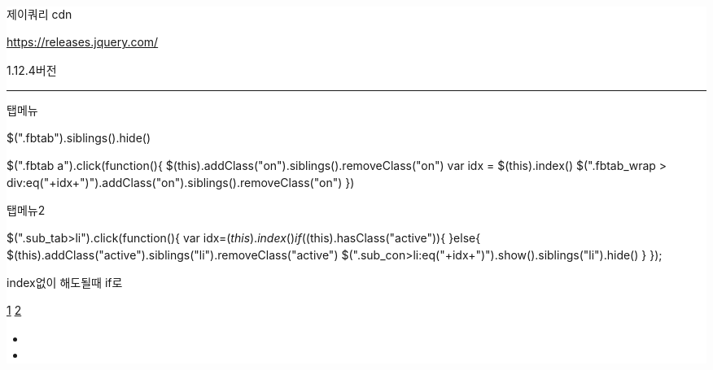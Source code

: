 제이쿼리 cdn

https://releases.jquery.com/

1.12.4버전
<script
  src="https://code.jquery.com/jquery-1.12.4.min.js"
  integrity="sha256-ZosEbRLbNQzLpnKIkEdrPv7lOy9C27hHQ+Xp8a4MxAQ="
  crossorigin="anonymous"></script>

----------------------------------------------------------------------------------------------------

탭메뉴

$(".fbtab").siblings().hide()

$(".fbtab a").click(function(){
	$(this).addClass("on").siblings().removeClass("on")
	var idx = $(this).index()
	$(".fbtab_wrap > div:eq("+idx+")").addClass("on").siblings().removeClass("on")
})


탭메뉴2

$(".sub_tab>li").click(function(){
	var idx=$(this).index()
	if($(this).hasClass("active")){
	}else{
		$(this).addClass("active").siblings("li").removeClass("active")
		$(".sub_con>li:eq("+idx+")").show().siblings("li").hide()
	}
});


index없이 해도될때 if로

<div class="msl-r-b">
	<div class="tab">
		<a href="javascript:;" class="on">1</a>
		<a href="javascript:;">2</a>
	</div>
	<ul>
		<li></li>
		<li></li>
	</ul>
	<ul style="display:none">
		<li></li>
		<li></li>
	</ul>
</div>
<script>
	$(".msl-r-b .tab a").click(function(){
		if($(this).hasClass("on")){
		}else{
			$(".tab").children("a").toggleClass("on")
		}
		$(".tab").siblings("ul").toggle()
	})
</script>

